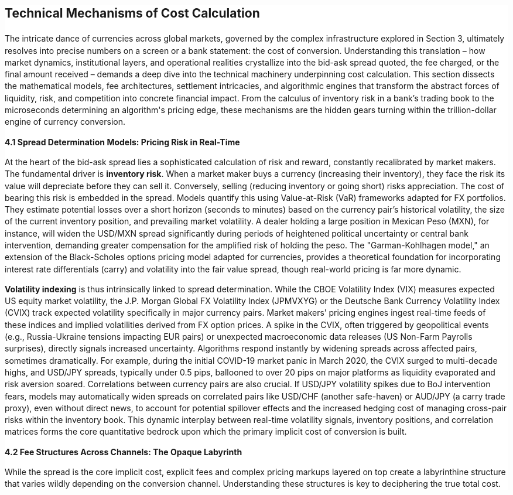 ## Technical Mechanisms of Cost Calculation

The intricate dance of currencies across global markets, governed by the complex infrastructure explored in Section 3, ultimately resolves into precise numbers on a screen or a bank statement: the cost of conversion. Understanding this translation – how market dynamics, institutional layers, and operational realities crystallize into the bid-ask spread quoted, the fee charged, or the final amount received – demands a deep dive into the technical machinery underpinning cost calculation. This section dissects the mathematical models, fee architectures, settlement intricacies, and algorithmic engines that transform the abstract forces of liquidity, risk, and competition into concrete financial impact. From the calculus of inventory risk in a bank’s trading book to the microseconds determining an algorithm's pricing edge, these mechanisms are the hidden gears turning within the trillion-dollar engine of currency conversion.

**4.1 Spread Determination Models: Pricing Risk in Real-Time**

At the heart of the bid-ask spread lies a sophisticated calculation of risk and reward, constantly recalibrated by market makers. The fundamental driver is **inventory risk**. When a market maker buys a currency (increasing their inventory), they face the risk its value will depreciate before they can sell it. Conversely, selling (reducing inventory or going short) risks appreciation. The cost of bearing this risk is embedded in the spread. Models quantify this using Value-at-Risk (VaR) frameworks adapted for FX portfolios. They estimate potential losses over a short horizon (seconds to minutes) based on the currency pair’s historical volatility, the size of the current inventory position, and prevailing market volatility. A dealer holding a large position in Mexican Peso (MXN), for instance, will widen the USD/MXN spread significantly during periods of heightened political uncertainty or central bank intervention, demanding greater compensation for the amplified risk of holding the peso. The "Garman-Kohlhagen model," an extension of the Black-Scholes options pricing model adapted for currencies, provides a theoretical foundation for incorporating interest rate differentials (carry) and volatility into the fair value spread, though real-world pricing is far more dynamic.

**Volatility indexing** is thus intrinsically linked to spread determination. While the CBOE Volatility Index (VIX) measures expected US equity market volatility, the J.P. Morgan Global FX Volatility Index (JPMVXYG) or the Deutsche Bank Currency Volatility Index (CVIX) track expected volatility specifically in major currency pairs. Market makers’ pricing engines ingest real-time feeds of these indices and implied volatilities derived from FX option prices. A spike in the CVIX, often triggered by geopolitical events (e.g., Russia-Ukraine tensions impacting EUR pairs) or unexpected macroeconomic data releases (US Non-Farm Payrolls surprises), directly signals increased uncertainty. Algorithms respond instantly by widening spreads across affected pairs, sometimes dramatically. For example, during the initial COVID-19 market panic in March 2020, the CVIX surged to multi-decade highs, and USD/JPY spreads, typically under 0.5 pips, ballooned to over 20 pips on major platforms as liquidity evaporated and risk aversion soared. Correlations between currency pairs are also crucial. If USD/JPY volatility spikes due to BoJ intervention fears, models may automatically widen spreads on correlated pairs like USD/CHF (another safe-haven) or AUD/JPY (a carry trade proxy), even without direct news, to account for potential spillover effects and the increased hedging cost of managing cross-pair risks within the inventory book. This dynamic interplay between real-time volatility signals, inventory positions, and correlation matrices forms the core quantitative bedrock upon which the primary implicit cost of conversion is built.

**4.2 Fee Structures Across Channels: The Opaque Labyrinth**

While the spread is the core implicit cost, explicit fees and complex pricing markups layered on top create a labyrinthine structure that varies wildly depending on the conversion channel. Understanding these structures is key to deciphering the true total cost.
